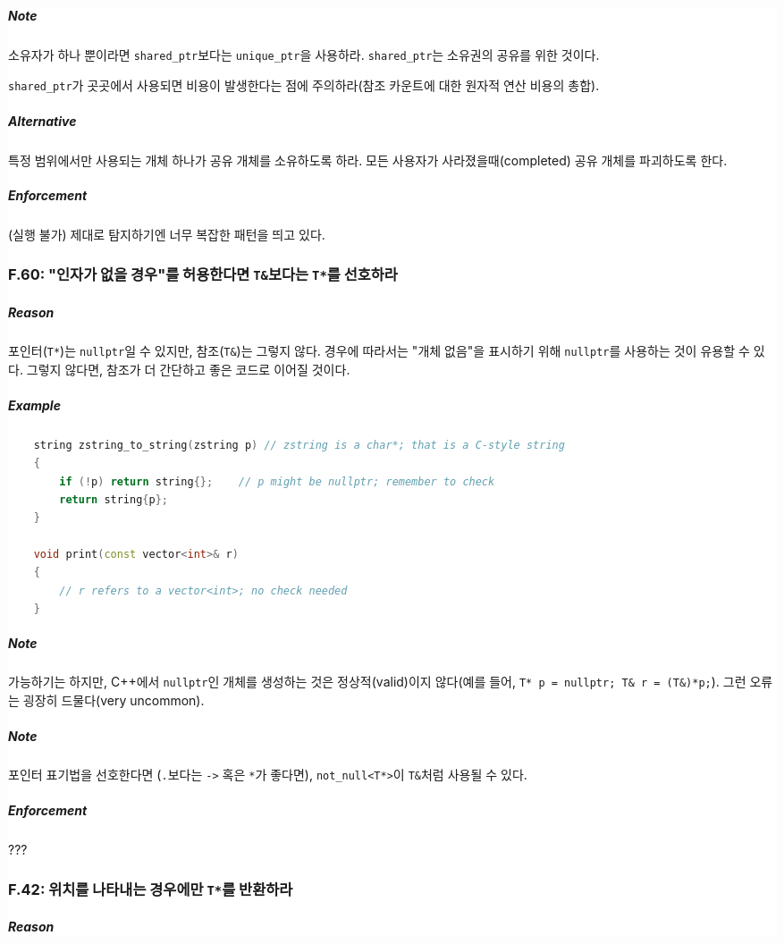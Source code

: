 ##### Note

소유자가 하나 뿐이라면 `shared_ptr`보다는 `unique_ptr`을 사용하라. 
`shared_ptr`는 소유권의 공유를 위한 것이다.

`shared_ptr`가 곳곳에서 사용되면 비용이 발생한다는 점에 주의하라(참조 카운트에 대한 원자적 연산 비용의 총합).

##### Alternative

특정 범위에서만 사용되는 개체 하나가 공유 개체를 소유하도록 하라. 모든 사용자가 사라졌을때(completed) 공유 개체를 파괴하도록 한다.

##### Enforcement

(실행 불가) 제대로 탐지하기엔 너무 복잡한 패턴을 띄고 있다.

### <a name="Rf-ptr-ref"></a>F.60: "인자가 없을 경우"를 허용한다면 `T&`보다는 `T*`를 선호하라

##### Reason

포인터(`T*`)는 `nullptr`일 수 있지만, 참조(`T&`)는 그렇지 않다.
경우에 따라서는 "개체 없음"을 표시하기 위해 `nullptr`를 사용하는 것이 유용할 수 있다. 그렇지 않다면, 참조가 더 간단하고 좋은 코드로 이어질 것이다.

##### Example

```c++
    string zstring_to_string(zstring p) // zstring is a char*; that is a C-style string
    {
        if (!p) return string{};    // p might be nullptr; remember to check
        return string{p};
    }

    void print(const vector<int>& r)
    {
        // r refers to a vector<int>; no check needed
    }
```

##### Note


가능하기는 하지만, C++에서 `nullptr`인 개체를 생성하는 것은 정상적(valid)이지 않다(예를 들어, `T* p = nullptr; T& r = (T&)*p;`). 그런 오류는 굉장히 드물다(very uncommon).
 
##### Note

포인터 표기법을 선호한다면 (`.`보다는 `->` 혹은 `*`가 좋다면),  `not_null<T*>`이 `T&`처럼 사용될 수 있다.

##### Enforcement

???

### <a name="Rf-return-ptr"></a>F.42: 위치를 나타내는 경우에만 `T*`를 반환하라

##### Reason
